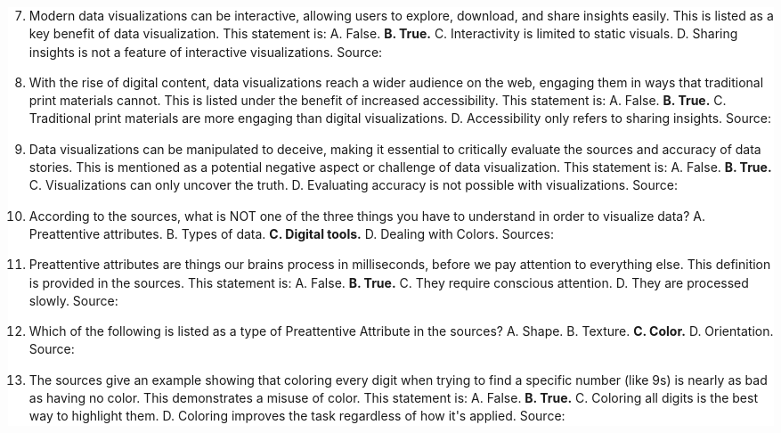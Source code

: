 7.  Modern data visualizations can be interactive, allowing users to explore, download, and share insights easily. This is listed as a key benefit of data visualization. This statement is:
    A. False.
    **B. True.**
    C. Interactivity is limited to static visuals.
    D. Sharing insights is not a feature of interactive visualizations.
    Source:

8.  With the rise of digital content, data visualizations reach a wider audience on the web, engaging them in ways that traditional print materials cannot. This is listed under the benefit of increased accessibility. This statement is:
    A. False.
    **B. True.**
    C. Traditional print materials are more engaging than digital visualizations.
    D. Accessibility only refers to sharing insights.
    Source:

9.  Data visualizations can be manipulated to deceive, making it essential to critically evaluate the sources and accuracy of data stories. This is mentioned as a potential negative aspect or challenge of data visualization. This statement is:
    A. False.
    **B. True.**
    C. Visualizations can only uncover the truth.
    D. Evaluating accuracy is not possible with visualizations.
    Source:

10. According to the sources, what is NOT one of the three things you have to understand in order to visualize data?
    A. Preattentive attributes.
    B. Types of data.
    **C. Digital tools.**
    D. Dealing with Colors.
    Sources:

11. Preattentive attributes are things our brains process in milliseconds, before we pay attention to everything else. This definition is provided in the sources. This statement is:
    A. False.
    **B. True.**
    C. They require conscious attention.
    D. They are processed slowly.
    Source:

12. Which of the following is listed as a type of Preattentive Attribute in the sources?
    A. Shape.
    B. Texture.
    **C. Color.**
    D. Orientation.
    Source:

13. The sources give an example showing that coloring every digit when trying to find a specific number (like 9s) is nearly as bad as having no color. This demonstrates a misuse of color. This statement is:
    A. False.
    **B. True.**
    C. Coloring all digits is the best way to highlight them.
    D. Coloring improves the task regardless of how it's applied.
    Source:
